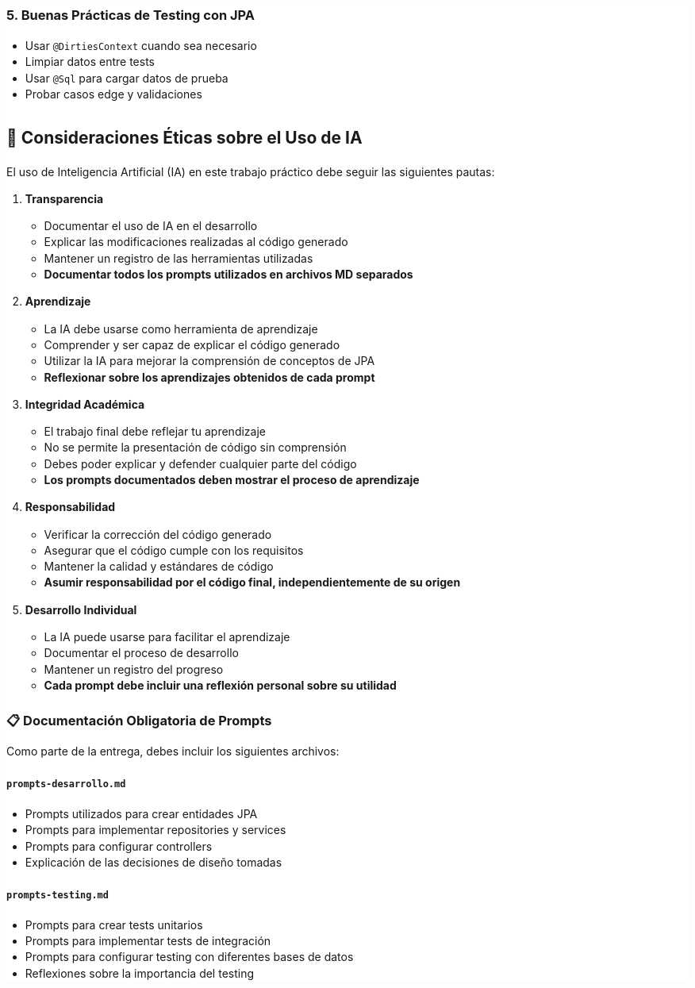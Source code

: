 ### 5. Buenas Prácticas de Testing con JPA
- Usar `@DirtiesContext` cuando sea necesario
- Limpiar datos entre tests
- Usar `@Sql` para cargar datos de prueba
- Probar casos edge y validaciones

## 📝 Consideraciones Éticas sobre el Uso de IA

El uso de Inteligencia Artificial (IA) en este trabajo práctico debe seguir las siguientes pautas:

1. **Transparencia**
   - Documentar el uso de IA en el desarrollo
   - Explicar las modificaciones realizadas al código generado
   - Mantener un registro de las herramientas utilizadas
   - **Documentar todos los prompts utilizados en archivos MD separados**

2. **Aprendizaje**
   - La IA debe usarse como herramienta de aprendizaje
   - Comprender y ser capaz de explicar el código generado
   - Utilizar la IA para mejorar la comprensión de conceptos de JPA
   - **Reflexionar sobre los aprendizajes obtenidos de cada prompt**

3. **Integridad Académica**
   - El trabajo final debe reflejar tu aprendizaje
   - No se permite la presentación de código sin comprensión
   - Debes poder explicar y defender cualquier parte del código
   - **Los prompts documentados deben mostrar el proceso de aprendizaje**

4. **Responsabilidad**
   - Verificar la corrección del código generado
   - Asegurar que el código cumple con los requisitos
   - Mantener la calidad y estándares de código
   - **Asumir responsabilidad por el código final, independientemente de su origen**

5. **Desarrollo Individual**
   - La IA puede usarse para facilitar el aprendizaje
   - Documentar el proceso de desarrollo
   - Mantener un registro del progreso
   - **Cada prompt debe incluir una reflexión personal sobre su utilidad**

### 📋 Documentación Obligatoria de Prompts

Como parte de la entrega, debes incluir los siguientes archivos:

#### `prompts-desarrollo.md`
- Prompts utilizados para crear entidades JPA
- Prompts para implementar repositories y services
- Prompts para configurar controllers
- Explicación de las decisiones de diseño tomadas

#### `prompts-testing.md`
- Prompts para crear tests unitarios
- Prompts para implementar tests de integración
- Prompts para configurar testing con diferentes bases de datos
- Reflexiones sobre la importancia del testing
